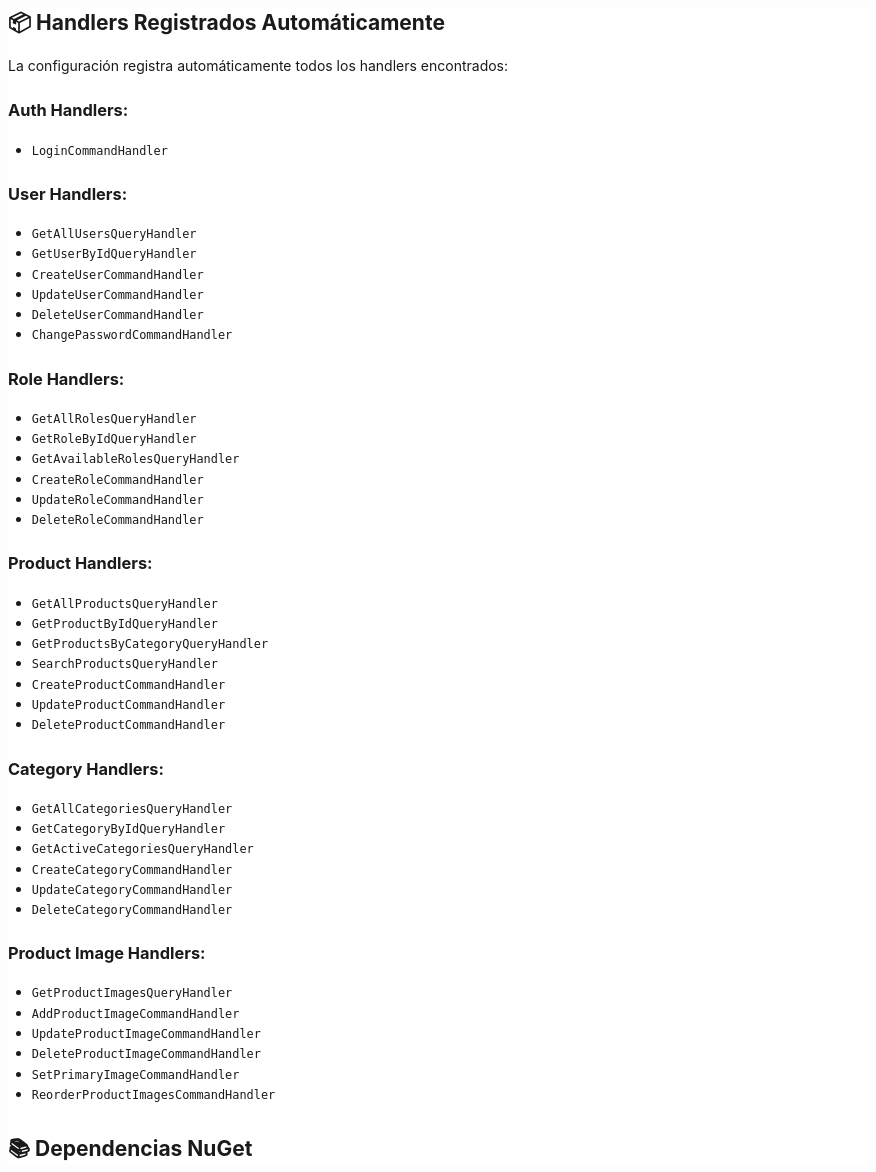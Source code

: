 ## 📦 Handlers Registrados Automáticamente

La configuración registra automáticamente todos los handlers encontrados:

### **Auth Handlers:**
- `LoginCommandHandler`

### **User Handlers:**
- `GetAllUsersQueryHandler`
- `GetUserByIdQueryHandler`
- `CreateUserCommandHandler`
- `UpdateUserCommandHandler`
- `DeleteUserCommandHandler`
- `ChangePasswordCommandHandler`

### **Role Handlers:**
- `GetAllRolesQueryHandler`
- `GetRoleByIdQueryHandler`
- `GetAvailableRolesQueryHandler`
- `CreateRoleCommandHandler`
- `UpdateRoleCommandHandler`
- `DeleteRoleCommandHandler`

### **Product Handlers:**
- `GetAllProductsQueryHandler`
- `GetProductByIdQueryHandler`
- `GetProductsByCategoryQueryHandler`
- `SearchProductsQueryHandler`
- `CreateProductCommandHandler`
- `UpdateProductCommandHandler`
- `DeleteProductCommandHandler`

### **Category Handlers:**
- `GetAllCategoriesQueryHandler`
- `GetCategoryByIdQueryHandler`
- `GetActiveCategoriesQueryHandler`
- `CreateCategoryCommandHandler`
- `UpdateCategoryCommandHandler`
- `DeleteCategoryCommandHandler`

### **Product Image Handlers:**
- `GetProductImagesQueryHandler`
- `AddProductImageCommandHandler`
- `UpdateProductImageCommandHandler`
- `DeleteProductImageCommandHandler`
- `SetPrimaryImageCommandHandler`
- `ReorderProductImagesCommandHandler`

## 📚 Dependencias NuGet
